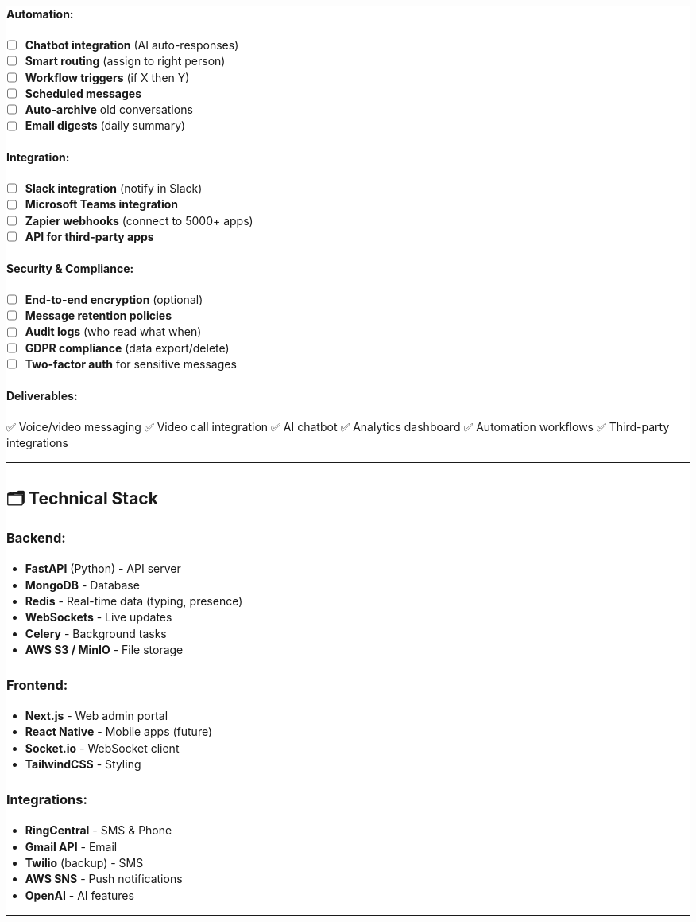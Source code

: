 #### Automation:
- [ ] **Chatbot integration** (AI auto-responses)
- [ ] **Smart routing** (assign to right person)
- [ ] **Workflow triggers** (if X then Y)
- [ ] **Scheduled messages**
- [ ] **Auto-archive** old conversations
- [ ] **Email digests** (daily summary)

#### Integration:
- [ ] **Slack integration** (notify in Slack)
- [ ] **Microsoft Teams integration**
- [ ] **Zapier webhooks** (connect to 5000+ apps)
- [ ] **API for third-party apps**

#### Security & Compliance:
- [ ] **End-to-end encryption** (optional)
- [ ] **Message retention policies**
- [ ] **Audit logs** (who read what when)
- [ ] **GDPR compliance** (data export/delete)
- [ ] **Two-factor auth** for sensitive messages

#### Deliverables:
✅ Voice/video messaging
✅ Video call integration
✅ AI chatbot
✅ Analytics dashboard
✅ Automation workflows
✅ Third-party integrations

---

## 🗂️ Technical Stack

### Backend:
- **FastAPI** (Python) - API server
- **MongoDB** - Database
- **Redis** - Real-time data (typing, presence)
- **WebSockets** - Live updates
- **Celery** - Background tasks
- **AWS S3 / MinIO** - File storage

### Frontend:
- **Next.js** - Web admin portal
- **React Native** - Mobile apps (future)
- **Socket.io** - WebSocket client
- **TailwindCSS** - Styling

### Integrations:
- **RingCentral** - SMS & Phone
- **Gmail API** - Email
- **Twilio** (backup) - SMS
- **AWS SNS** - Push notifications
- **OpenAI** - AI features

---